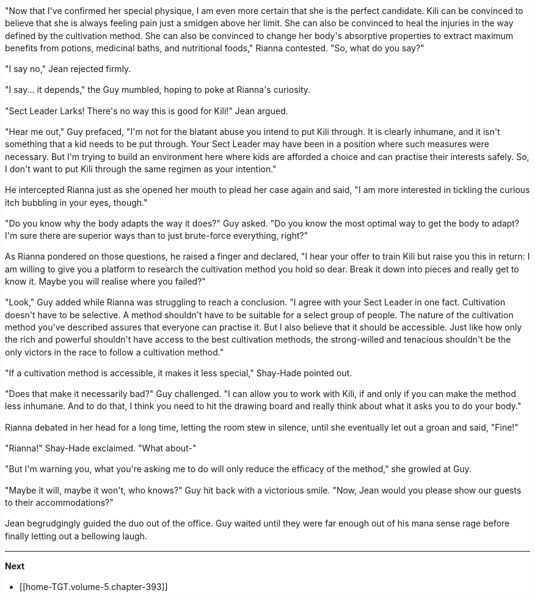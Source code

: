 "Now that I've confirmed her special physique, I am even more certain that she is the perfect candidate. Kili can be convinced to believe that she is always feeling pain just a smidgen above her limit. She can also be convinced to heal the injuries in the way defined by the cultivation method. She can also be convinced to change her body's absorptive properties to extract maximum benefits from potions, medicinal baths, and nutritional foods," Rianna contested. "So, what do you say?"

"I say no," Jean rejected firmly.

"I say... it depends," the Guy mumbled, hoping to poke at Rianna's curiosity.

"Sect Leader Larks! There's no way this is good for Kili!" Jean argued.

"Hear me out," Guy prefaced, "I'm not for the blatant abuse you intend to put Kili through. It is clearly inhumane, and it isn't something that a kid needs to be put through. Your Sect Leader may have been in a position where such measures were necessary. But I'm trying to build an environment here where kids are afforded a choice and can practise their interests safely. So, I don't want to put Kili through the same regimen as your intention."

He intercepted Rianna just as she opened her mouth to plead her case again and said, "I am more interested in tickling the curious itch bubbling in your eyes, though."

"Do you know why the body adapts the way it does?" Guy asked. "Do you know the most optimal way to get the body to adapt? I'm sure there are superior ways than to just brute-force everything, right?"

As Rianna pondered on those questions, he raised a finger and declared, "I hear your offer to train Kili but raise you this in return: I am willing to give you a platform to research the cultivation method you hold so dear. Break it down into pieces and really get to know it. Maybe you will realise where you failed?"

"Look," Guy added while Rianna was struggling to reach a conclusion. "I agree with your Sect Leader in one fact. Cultivation doesn't have to be selective. A method shouldn't have to be suitable for a select group of people. The nature of the cultivation method you've described assures that everyone can practise it. But I also believe that it should be accessible. Just like how only the rich and powerful shouldn't have access to the best cultivation methods, the strong-willed and tenacious shouldn't be the only victors in the race to follow a cultivation method."

"If a cultivation method is accessible, it makes it less special," Shay-Hade pointed out.

"Does that make it necessarily bad?" Guy challenged. "I can allow you to work with Kili, if and only if you can make the method less inhumane. And to do that, I think you need to hit the drawing board and really think about what it asks you to do your body."

Rianna debated in her head for a long time, letting the room stew in silence, until she eventually let out a groan and said, "Fine!"

"Rianna!" Shay-Hade exclaimed. "What about-"

"But I'm warning you, what you're asking me to do will only reduce the efficacy of the method," she growled at Guy.

"Maybe it will, maybe it won't, who knows?" Guy hit back with a victorious smile. "Now, Jean would you please show our guests to their accommodations?"

Jean begrudgingly guided the duo out of the office. Guy waited until they were far enough out of his mana sense rage before finally letting out a bellowing laugh.

____

**Next**
* [[home-TGT.volume-5.chapter-393]]